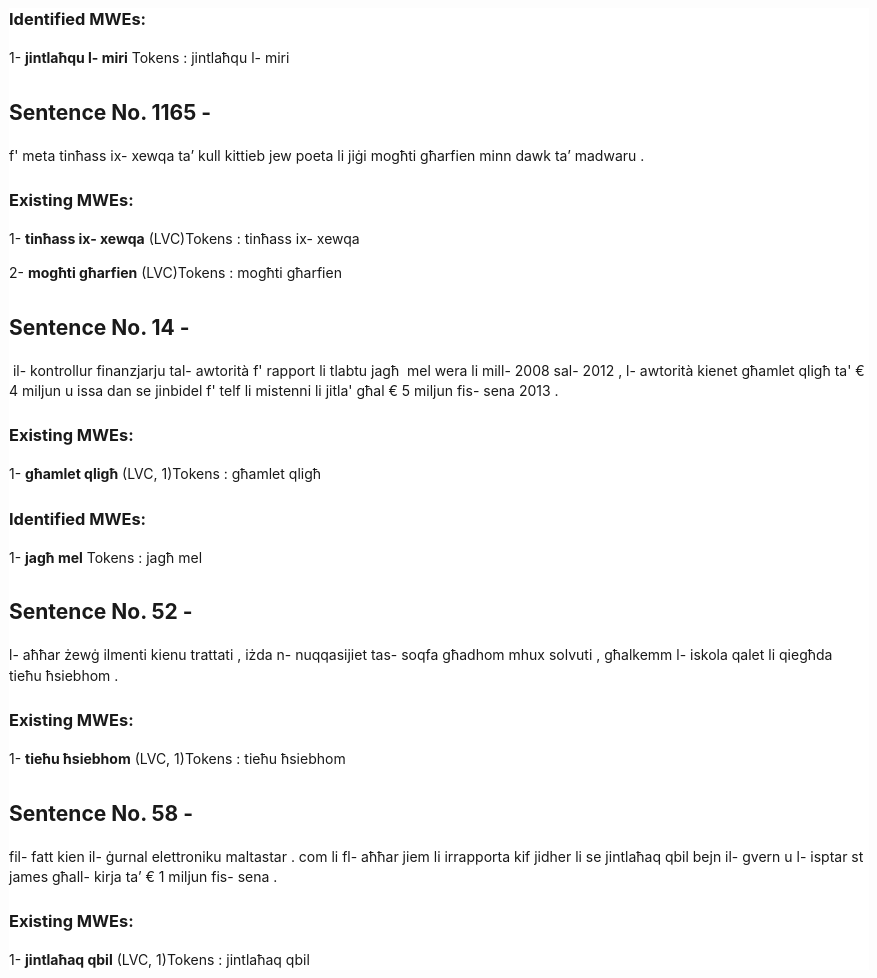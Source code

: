 ### Identified MWEs: 
1- **jintlaħqu l- miri** Tokens : 
jintlaħqu
l-
miri

## Sentence No. 1165 - 
f' meta tinħass ix- xewqa ta’ kull kittieb jew poeta li jiġi mogħti għarfien minn dawk ta’ madwaru . 
### Existing MWEs: 
1- **tinħass ix- xewqa** (LVC)Tokens : 
tinħass
ix-
xewqa

2- **mogħti għarfien** (LVC)Tokens : 
mogħti
għarfien

## Sentence No. 14 - 
 il- kontrollur finanzjarju tal- awtorità f' rapport li tlabtu jagħ ­ mel wera li mill- 2008 sal- 2012 , l- awtorità kienet għamlet qligħ ta' € 4 miljun u issa dan se jinbidel f' telf li mistenni li jitla' għal € 5 miljun fis- sena 2013 . 
### Existing MWEs: 
1- **għamlet qligħ** (LVC, 1)Tokens : 
għamlet
qligħ

### Identified MWEs: 
1- **jagħ mel** Tokens : 
jagħ
mel

## Sentence No. 52 - 
l- aħħar żewġ ilmenti kienu trattati , iżda n- nuqqasijiet tas- soqfa għadhom mhux solvuti , għalkemm l- iskola qalet li qiegħda tieħu ħsiebhom . 
### Existing MWEs: 
1- **tieħu ħsiebhom** (LVC, 1)Tokens : 
tieħu
ħsiebhom

## Sentence No. 58 - 
fil- fatt kien il- ġurnal elettroniku maltastar . com li fl- aħħar jiem li irrapporta kif jidher li se jintlaħaq qbil bejn il- gvern u l- isptar st james għall- kirja ta’ € 1 miljun fis- sena . 
### Existing MWEs: 
1- **jintlaħaq qbil** (LVC, 1)Tokens : 
jintlaħaq
qbil
